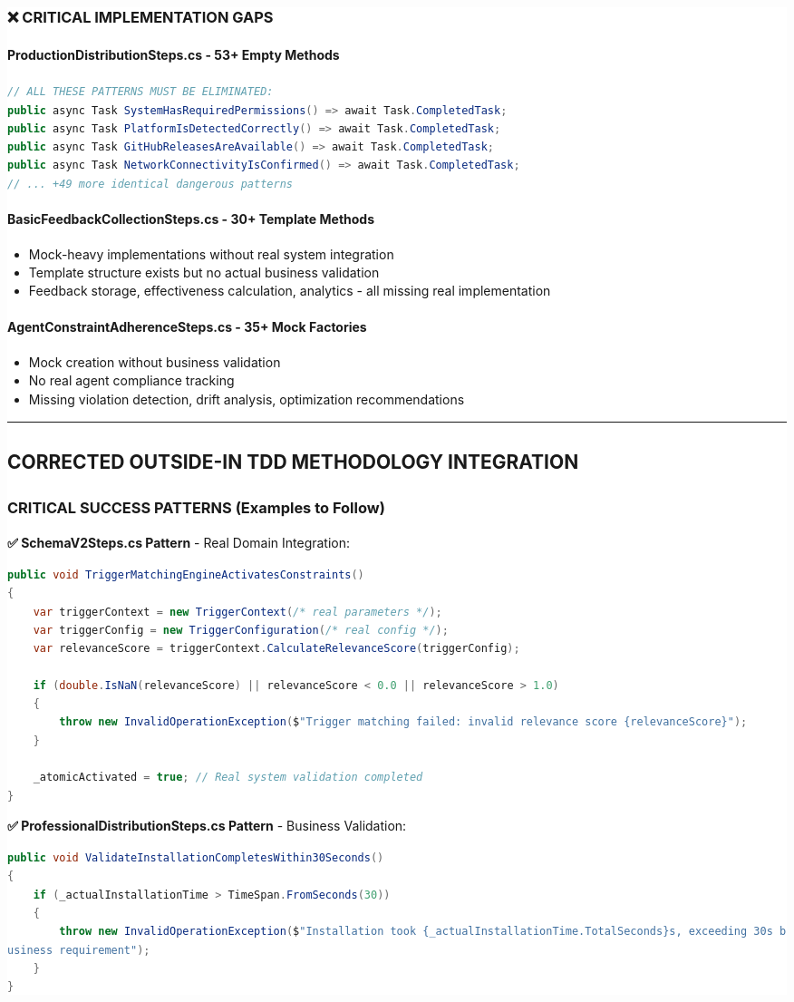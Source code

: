 ### ❌ **CRITICAL IMPLEMENTATION GAPS**

#### ProductionDistributionSteps.cs - 53+ Empty Methods
```csharp
// ALL THESE PATTERNS MUST BE ELIMINATED:
public async Task SystemHasRequiredPermissions() => await Task.CompletedTask;
public async Task PlatformIsDetectedCorrectly() => await Task.CompletedTask;  
public async Task GitHubReleasesAreAvailable() => await Task.CompletedTask;
public async Task NetworkConnectivityIsConfirmed() => await Task.CompletedTask;
// ... +49 more identical dangerous patterns
```

#### BasicFeedbackCollectionSteps.cs - 30+ Template Methods
- Mock-heavy implementations without real system integration
- Template structure exists but no actual business validation
- Feedback storage, effectiveness calculation, analytics - all missing real implementation

#### AgentConstraintAdherenceSteps.cs - 35+ Mock Factories  
- Mock creation without business validation
- No real agent compliance tracking
- Missing violation detection, drift analysis, optimization recommendations

---

## CORRECTED OUTSIDE-IN TDD METHODOLOGY INTEGRATION

### **CRITICAL SUCCESS PATTERNS (Examples to Follow)**

**✅ SchemaV2Steps.cs Pattern** - Real Domain Integration:
```csharp
public void TriggerMatchingEngineActivatesConstraints()
{
    var triggerContext = new TriggerContext(/* real parameters */);
    var triggerConfig = new TriggerConfiguration(/* real config */);
    var relevanceScore = triggerContext.CalculateRelevanceScore(triggerConfig);
    
    if (double.IsNaN(relevanceScore) || relevanceScore < 0.0 || relevanceScore > 1.0)
    {
        throw new InvalidOperationException($"Trigger matching failed: invalid relevance score {relevanceScore}");
    }
    
    _atomicActivated = true; // Real system validation completed
}
```

**✅ ProfessionalDistributionSteps.cs Pattern** - Business Validation:
```csharp
public void ValidateInstallationCompletesWithin30Seconds()
{
    if (_actualInstallationTime > TimeSpan.FromSeconds(30))
    {
        throw new InvalidOperationException($"Installation took {_actualInstallationTime.TotalSeconds}s, exceeding 30s business requirement");
    }
}
```
